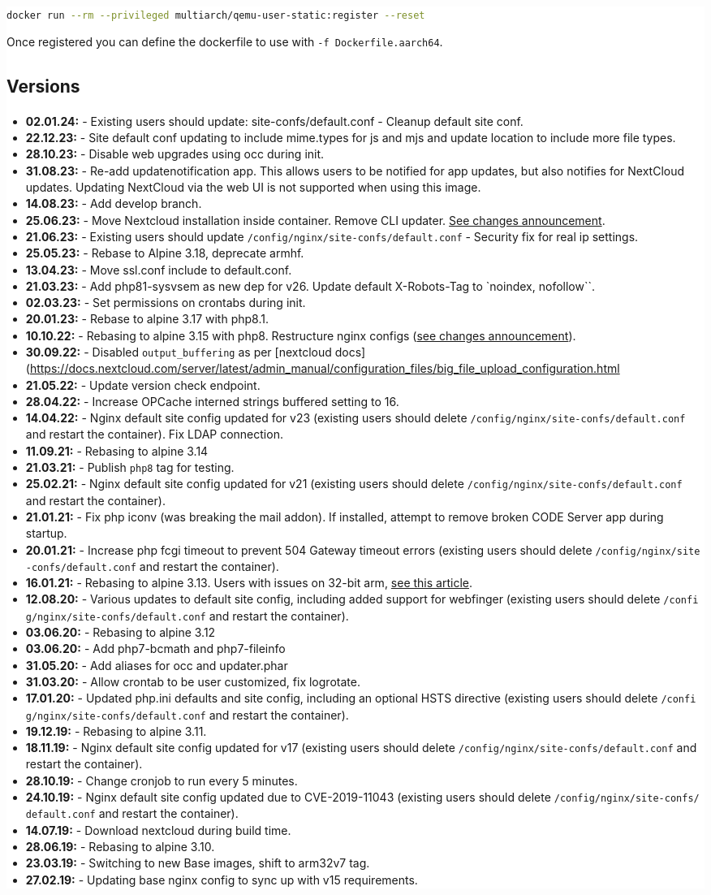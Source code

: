 ```bash
docker run --rm --privileged multiarch/qemu-user-static:register --reset
```

Once registered you can define the dockerfile to use with `-f Dockerfile.aarch64`.

## Versions

* **02.01.24:** - Existing users should update: site-confs/default.conf - Cleanup default site conf.
* **22.12.23:** - Site default conf updating to include mime.types for js and mjs and update location to include more file types.
* **28.10.23:** - Disable web upgrades using occ during init.
* **31.08.23:** - Re-add updatenotification app. This allows users to be notified for app updates, but also notifies for NextCloud updates. Updating NextCloud via the web UI is not supported when using this image.
* **14.08.23:** - Add develop branch.
* **25.06.23:** - Move Nextcloud installation inside container. Remove CLI updater. [See changes announcement](https://info.linuxserver.io/issues/2023-06-25-nextcloud/).
* **21.06.23:** - Existing users should update `/config/nginx/site-confs/default.conf` - Security fix for real ip settings.
* **25.05.23:** - Rebase to Alpine 3.18, deprecate armhf.
* **13.04.23:** - Move ssl.conf include to default.conf.
* **21.03.23:** - Add php81-sysvsem as new dep for v26. Update default X-Robots-Tag to `noindex, nofollow``.
* **02.03.23:** - Set permissions on crontabs during init.
* **20.01.23:** - Rebase to alpine 3.17 with php8.1.
* **10.10.22:** - Rebasing to alpine 3.15 with php8. Restructure nginx configs ([see changes announcement](https://info.linuxserver.io/issues/2022-08-20-nginx-base)).
* **30.09.22:** - Disabled `output_buffering` as per [nextcloud docs](https://docs.nextcloud.com/server/latest/admin_manual/configuration_files/big_file_upload_configuration.html
* **21.05.22:** - Update version check endpoint.
* **28.04.22:** - Increase OPCache interned strings buffered setting to 16.
* **14.04.22:** - Nginx default site config updated for v23 (existing users should delete `/config/nginx/site-confs/default.conf` and restart the container). Fix LDAP connection.
* **11.09.21:** - Rebasing to alpine 3.14
* **21.03.21:** - Publish `php8` tag for testing.
* **25.02.21:** - Nginx default site config updated for v21 (existing users should delete `/config/nginx/site-confs/default.conf` and restart the container).
* **21.01.21:** - Fix php iconv (was breaking the mail addon). If installed, attempt to remove broken CODE Server app during startup.
* **20.01.21:** - Increase php fcgi timeout to prevent 504 Gateway timeout errors (existing users should delete `/config/nginx/site-confs/default.conf` and restart the container).
* **16.01.21:** - Rebasing to alpine 3.13. Users with issues on 32-bit arm, [see this article](https://docs.linuxserver.io/faq#my-host-is-incompatible-with-images-based-on-ubuntu-focal-and-alpine-3-13).
* **12.08.20:** - Various updates to default site config, including added support for webfinger (existing users should delete `/config/nginx/site-confs/default.conf` and restart the container).
* **03.06.20:** - Rebasing to alpine 3.12
* **03.06.20:** - Add php7-bcmath and php7-fileinfo
* **31.05.20:** - Add aliases for occ and updater.phar
* **31.03.20:** - Allow crontab to be user customized, fix logrotate.
* **17.01.20:** - Updated php.ini defaults and site config, including an optional HSTS directive (existing users should delete `/config/nginx/site-confs/default.conf` and restart the container).
* **19.12.19:** - Rebasing to alpine 3.11.
* **18.11.19:** - Nginx default site config updated for v17 (existing users should delete `/config/nginx/site-confs/default.conf` and restart the container).
* **28.10.19:** - Change cronjob to run every 5 minutes.
* **24.10.19:** - Nginx default site config updated due to CVE-2019-11043 (existing users should delete `/config/nginx/site-confs/default.conf` and restart the container).
* **14.07.19:** - Download nextcloud during build time.
* **28.06.19:** - Rebasing to alpine 3.10.
* **23.03.19:** - Switching to new Base images, shift to arm32v7 tag.
* **27.02.19:** - Updating base nginx config to sync up with v15 requirements.